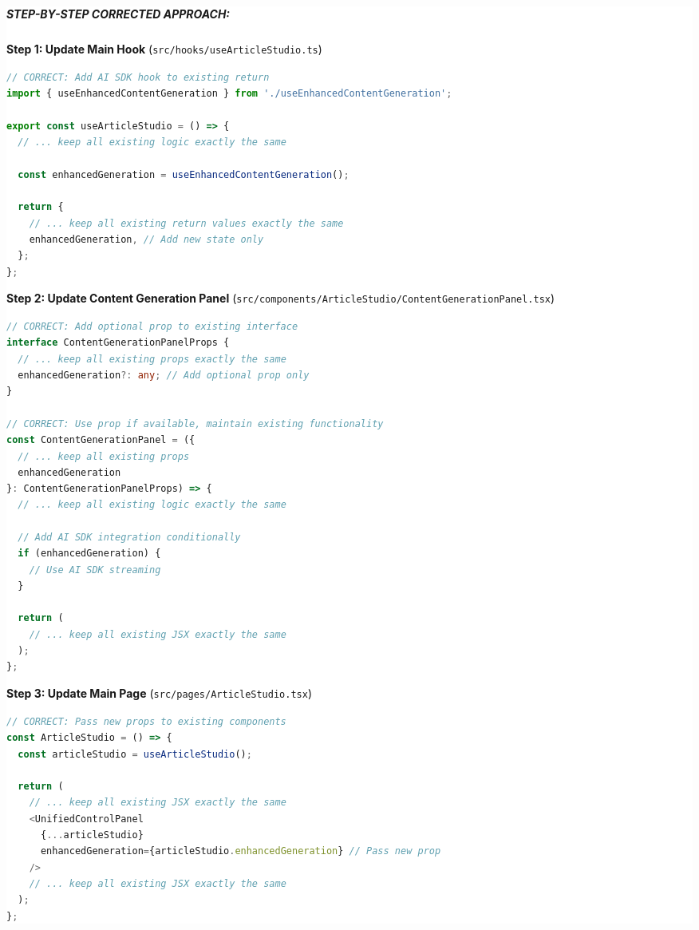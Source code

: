 ##### **STEP-BY-STEP CORRECTED APPROACH:**

**Step 1: Update Main Hook** (`src/hooks/useArticleStudio.ts`)
```typescript
// CORRECT: Add AI SDK hook to existing return
import { useEnhancedContentGeneration } from './useEnhancedContentGeneration';

export const useArticleStudio = () => {
  // ... keep all existing logic exactly the same
  
  const enhancedGeneration = useEnhancedContentGeneration();
  
  return {
    // ... keep all existing return values exactly the same
    enhancedGeneration, // Add new state only
  };
};
```

**Step 2: Update Content Generation Panel** (`src/components/ArticleStudio/ContentGenerationPanel.tsx`)
```typescript
// CORRECT: Add optional prop to existing interface
interface ContentGenerationPanelProps {
  // ... keep all existing props exactly the same
  enhancedGeneration?: any; // Add optional prop only
}

// CORRECT: Use prop if available, maintain existing functionality
const ContentGenerationPanel = ({ 
  // ... keep all existing props
  enhancedGeneration 
}: ContentGenerationPanelProps) => {
  // ... keep all existing logic exactly the same
  
  // Add AI SDK integration conditionally
  if (enhancedGeneration) {
    // Use AI SDK streaming
  }
  
  return (
    // ... keep all existing JSX exactly the same
  );
};
```

**Step 3: Update Main Page** (`src/pages/ArticleStudio.tsx`)
```typescript
// CORRECT: Pass new props to existing components
const ArticleStudio = () => {
  const articleStudio = useArticleStudio();
  
  return (
    // ... keep all existing JSX exactly the same
    <UnifiedControlPanel 
      {...articleStudio} 
      enhancedGeneration={articleStudio.enhancedGeneration} // Pass new prop
    />
    // ... keep all existing JSX exactly the same
  );
};
```
